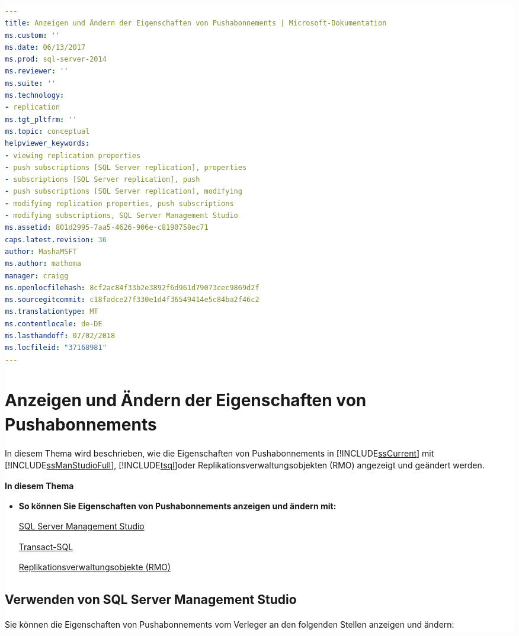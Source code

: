 ```yaml
---
title: Anzeigen und Ändern der Eigenschaften von Pushabonnements | Microsoft-Dokumentation
ms.custom: ''
ms.date: 06/13/2017
ms.prod: sql-server-2014
ms.reviewer: ''
ms.suite: ''
ms.technology:
- replication
ms.tgt_pltfrm: ''
ms.topic: conceptual
helpviewer_keywords:
- viewing replication properties
- push subscriptions [SQL Server replication], properties
- subscriptions [SQL Server replication], push
- push subscriptions [SQL Server replication], modifying
- modifying replication properties, push subscriptions
- modifying subscriptions, SQL Server Management Studio
ms.assetid: 801d2995-7aa5-4626-906e-c8190758ec71
caps.latest.revision: 36
author: MashaMSFT
ms.author: mathoma
manager: craigg
ms.openlocfilehash: 8cf2ac84f33b2e3892f6d961d79073cec9869d2f
ms.sourcegitcommit: c18fadce27f330e1d4f36549414e5c84ba2f46c2
ms.translationtype: MT
ms.contentlocale: de-DE
ms.lasthandoff: 07/02/2018
ms.locfileid: "37168981"
---
```

# <a name="view-and-modify-push-subscription-properties"></a>Anzeigen und Ändern der Eigenschaften von Pushabonnements
  In diesem Thema wird beschrieben, wie die Eigenschaften von Pushabonnements in [!INCLUDE[ssCurrent](../../includes/sscurrent-md.md)] mit [!INCLUDE[ssManStudioFull](../../includes/ssmanstudiofull-md.md)], [!INCLUDE[tsql](../../includes/tsql-md.md)]oder Replikationsverwaltungsobjekten (RMO) angezeigt und geändert werden.  
  
 **In diesem Thema**  
  
-   **So können Sie Eigenschaften von Pushabonnements anzeigen und ändern mit:**  
  
     [SQL Server Management Studio](#SSMSProcedure)  
  
     [Transact-SQL](#TsqlProcedure)  
  
     [Replikationsverwaltungsobjekte (RMO)](#RMOProcedure)  
  
##  <a name="SSMSProcedure"></a> Verwenden von SQL Server Management Studio  
 Sie können die Eigenschaften von Pushabonnements vom Verleger an den folgenden Stellen anzeigen und ändern:  
  